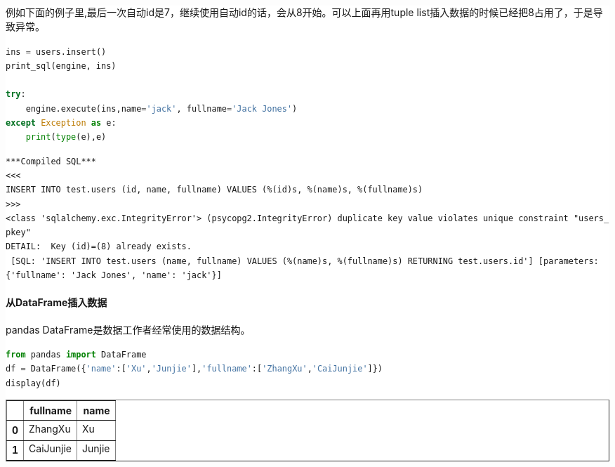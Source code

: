 例如下面的例子里,最后一次自动id是7，继续使用自动id的话，会从8开始。可以上面再用tuple list插入数据的时候已经把8占用了，于是导致异常。


```python
ins = users.insert()
print_sql(engine, ins)

try:
    engine.execute(ins,name='jack', fullname='Jack Jones')
except Exception as e:
    print(type(e),e)
```

    ***Compiled SQL***
    <<<
    INSERT INTO test.users (id, name, fullname) VALUES (%(id)s, %(name)s, %(fullname)s)
    >>>
    <class 'sqlalchemy.exc.IntegrityError'> (psycopg2.IntegrityError) duplicate key value violates unique constraint "users_pkey"
    DETAIL:  Key (id)=(8) already exists.
     [SQL: 'INSERT INTO test.users (name, fullname) VALUES (%(name)s, %(fullname)s) RETURNING test.users.id'] [parameters: {'fullname': 'Jack Jones', 'name': 'jack'}]


#### 从DataFrame插入数据

pandas DataFrame是数据工作者经常使用的数据结构。


```python
from pandas import DataFrame
df = DataFrame({'name':['Xu','Junjie'],'fullname':['ZhangXu','CaiJunjie']})
display(df)
```


<div>
<table border="1" class="dataframe">
  <thead>
    <tr style="text-align: right;">
      <th></th>
      <th>fullname</th>
      <th>name</th>
    </tr>
  </thead>
  <tbody>
    <tr>
      <th>0</th>
      <td>ZhangXu</td>
      <td>Xu</td>
    </tr>
    <tr>
      <th>1</th>
      <td>CaiJunjie</td>
      <td>Junjie</td>
    </tr>
  </tbody>
</table>
</div>
